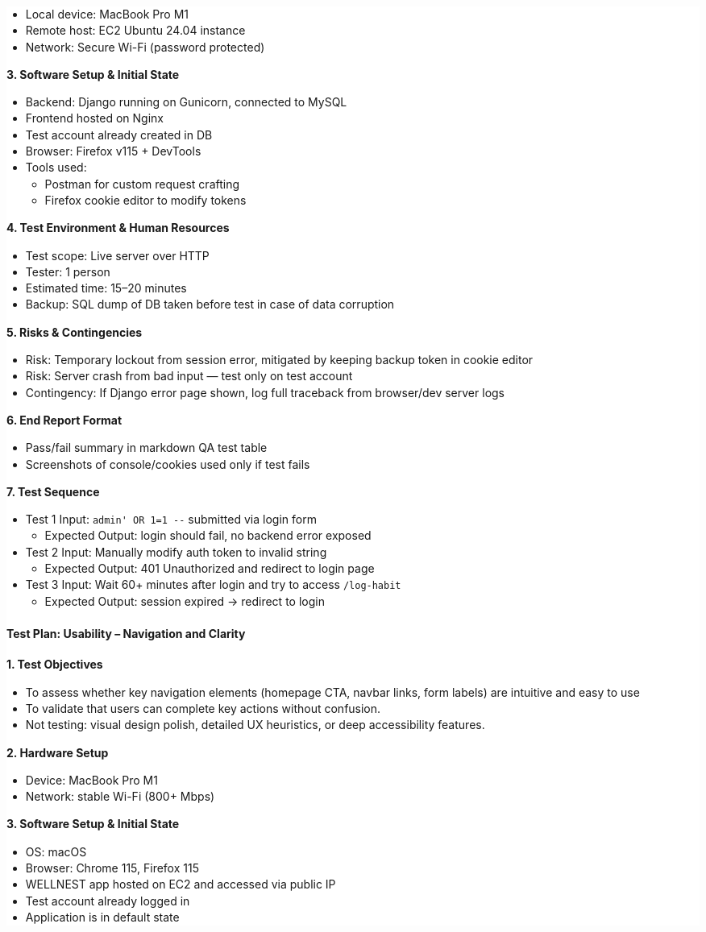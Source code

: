 - Local device: MacBook Pro M1
- Remote host: EC2 Ubuntu 24.04 instance
- Network: Secure Wi-Fi (password protected)

**3. Software Setup & Initial State**

- Backend: Django running on Gunicorn, connected to MySQL
- Frontend hosted on Nginx
- Test account already created in DB
- Browser: Firefox v115 + DevTools
- Tools used:
  - Postman for custom request crafting
  - Firefox cookie editor to modify tokens

**4. Test Environment & Human Resources**

- Test scope: Live server over HTTP
- Tester: 1 person
- Estimated time: 15–20 minutes
- Backup: SQL dump of DB taken before test in case of data corruption

**5. Risks & Contingencies**

- Risk: Temporary lockout from session error, mitigated by keeping backup token in cookie editor
- Risk: Server crash from bad input — test only on test account
- Contingency: If Django error page shown, log full traceback from browser/dev server logs

**6. End Report Format**

- Pass/fail summary in markdown QA test table
- Screenshots of console/cookies used only if test fails

**7. Test Sequence**

- Test 1 Input: `admin' OR 1=1 --` submitted via login form
  - Expected Output: login should fail, no backend error exposed
- Test 2 Input: Manually modify auth token to invalid string
  - Expected Output: 401 Unauthorized and redirect to login page
- Test 3 Input: Wait 60+ minutes after login and try to access `/log-habit`
  - Expected Output: session expired → redirect to login

#### Test Plan: Usability – Navigation and Clarity

**1. Test Objectives**

- To assess whether key navigation elements (homepage CTA, navbar links, form labels) are intuitive and easy to use
- To validate that users can complete key actions without confusion.
- Not testing: visual design polish, detailed UX heuristics, or deep accessibility features.

**2. Hardware Setup**

- Device: MacBook Pro M1
- Network: stable Wi-Fi (800+ Mbps)

**3. Software Setup & Initial State**

- OS: macOS
- Browser: Chrome 115, Firefox 115
- WELLNEST app hosted on EC2 and accessed via public IP
- Test account already logged in
- Application is in default state
